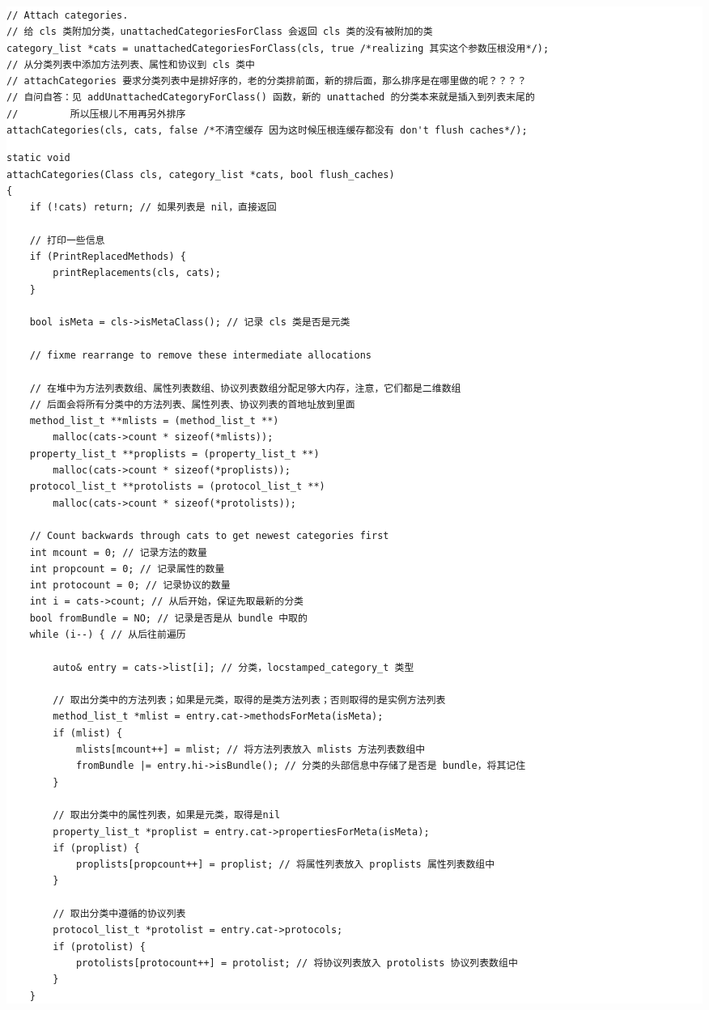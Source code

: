 ```
// Attach categories.
// 给 cls 类附加分类，unattachedCategoriesForClass 会返回 cls 类的没有被附加的类
category_list *cats = unattachedCategoriesForClass(cls, true /*realizing 其实这个参数压根没用*/);
// 从分类列表中添加方法列表、属性和协议到 cls 类中
// attachCategories 要求分类列表中是排好序的，老的分类排前面，新的排后面，那么排序是在哪里做的呢？？？？
// 自问自答：见 addUnattachedCategoryForClass() 函数，新的 unattached 的分类本来就是插入到列表末尾的
//         所以压根儿不用再另外排序
attachCategories(cls, cats, false /*不清空缓存 因为这时候压根连缓存都没有 don't flush caches*/);
```

```
static void 
attachCategories(Class cls, category_list *cats, bool flush_caches)
{
    if (!cats) return; // 如果列表是 nil，直接返回
    
    // 打印一些信息
    if (PrintReplacedMethods) {
        printReplacements(cls, cats);
    }

    bool isMeta = cls->isMetaClass(); // 记录 cls 类是否是元类

    // fixme rearrange to remove these intermediate allocations
    
    // 在堆中为方法列表数组、属性列表数组、协议列表数组分配足够大内存，注意，它们都是二维数组
    // 后面会将所有分类中的方法列表、属性列表、协议列表的首地址放到里面
    method_list_t **mlists = (method_list_t **)
        malloc(cats->count * sizeof(*mlists));
    property_list_t **proplists = (property_list_t **)
        malloc(cats->count * sizeof(*proplists));
    protocol_list_t **protolists = (protocol_list_t **)
        malloc(cats->count * sizeof(*protolists));

    // Count backwards through cats to get newest categories first
    int mcount = 0; // 记录方法的数量
    int propcount = 0; // 记录属性的数量
    int protocount = 0; // 记录协议的数量
    int i = cats->count; // 从后开始，保证先取最新的分类
    bool fromBundle = NO; // 记录是否是从 bundle 中取的
    while (i--) { // 从后往前遍历
        
        auto& entry = cats->list[i]; // 分类，locstamped_category_t 类型

        // 取出分类中的方法列表；如果是元类，取得的是类方法列表；否则取得的是实例方法列表
        method_list_t *mlist = entry.cat->methodsForMeta(isMeta);
        if (mlist) {
            mlists[mcount++] = mlist; // 将方法列表放入 mlists 方法列表数组中
            fromBundle |= entry.hi->isBundle(); // 分类的头部信息中存储了是否是 bundle，将其记住
        }

        // 取出分类中的属性列表，如果是元类，取得是nil
        property_list_t *proplist = entry.cat->propertiesForMeta(isMeta);
        if (proplist) {
            proplists[propcount++] = proplist; // 将属性列表放入 proplists 属性列表数组中
        }

        // 取出分类中遵循的协议列表
        protocol_list_t *protolist = entry.cat->protocols;
        if (protolist) {
            protolists[protocount++] = protolist; // 将协议列表放入 protolists 协议列表数组中
        }
    }

```